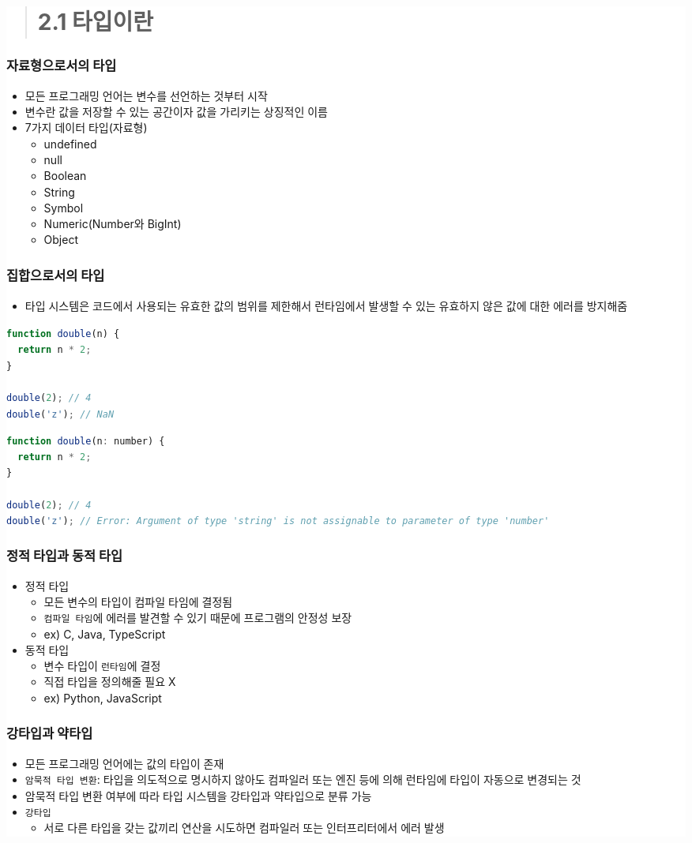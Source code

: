 > # 2.1 타입이란

### 자료형으로서의 타입

- 모든 프로그래밍 언어는 변수를 선언하는 것부터 시작
- 변수란 값을 저장할 수 있는 공간이자 값을 가리키는 상징적인 이름
- 7가지 데이터 타입(자료형)
  - undefined
  - null
  - Boolean
  - String
  - Symbol
  - Numeric(Number와 BigInt)
  - Object

### 집합으로서의 타입

- 타입 시스템은 코드에서 사용되는 유효한 값의 범위를 제한해서 런타임에서 발생할 수 있는 유효하지 않은 값에 대한 에러를 방지해줌

```js
function double(n) {
  return n * 2;
}

double(2); // 4
double('z'); // NaN
```

```js
function double(n: number) {
  return n * 2;
}

double(2); // 4
double('z'); // Error: Argument of type 'string' is not assignable to parameter of type 'number'
```

### 정적 타입과 동적 타입

- 정적 타입
  - 모든 변수의 타입이 컴파일 타임에 결정됨
  - `컴파일 타임`에 에러를 발견할 수 있기 때문에 프로그램의 안정성 보장
  - ex) C, Java, TypeScript
- 동적 타입
  - 변수 타입이 `런타임`에 결정
  - 직접 타입을 정의해줄 필요 X
  - ex) Python, JavaScript

### 강타입과 약타입

- 모든 프로그래밍 언어에는 값의 타입이 존재
- `암묵적 타입 변환`: 타입을 의도적으로 명시하지 않아도 컴파일러 또는 엔진 등에 의해 런타임에 타입이 자동으로 변경되는 것
- 암묵적 타입 변환 여부에 따라 타입 시스템을 강타입과 약타입으로 분류 가능
- `강타입`
  - 서로 다른 타입을 갖는 값끼리 연산을 시도하면 컴파일러 또는 인터프리터에서 에러 발생
